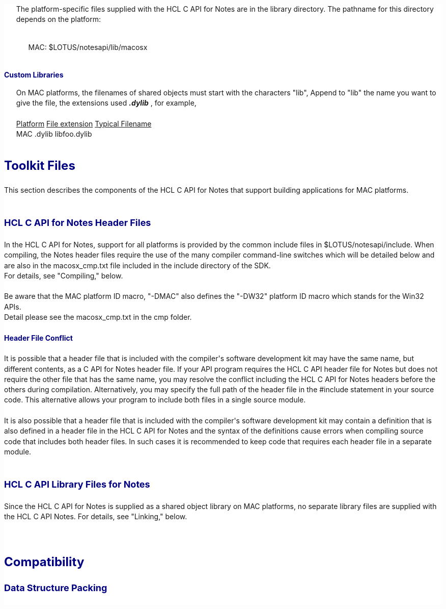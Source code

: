 <ul>The platform-specific files supplied with the HCL C API for Notes are in the library directory. The pathname for this directory depends on the platform:
<ul><br>
MAC:	$LOTUS/notesapi/lib/macosx<br>
</ul>
</ul>
<br>
<b><font color="#000080">Custom Libraries</font></b><br>

<ul>On MAC platforms, the filenames of shared objects must start with the characters &quot;lib&quot;, Append to &quot;lib&quot; the name you want to give the file, the extensions used <b><i>.dylib</i></b>  , for example,<br>
<br>
<u>Platform</u>	<u>File extension</u>	<u>Typical Filename</u><br>
MAC	            .dylib	  	libfoo.dylib</ul>
<br>
<b><font size="5" color="#000080">Toolkit Files</font></b><br>
<br>
This section describes the components of the HCL C API for Notes that support building applications for MAC platforms.<br>
<br>
<br>
<b><font size="4" color="#000080">HCL C API for Notes Header Files</font></b><br>
<br>
In the HCL C API for Notes, support for all platforms is provided by the common include files in $LOTUS/notesapi/include. When compiling, the Notes header files require the use of the many compiler command-line switches which will be detailed below and are also in the macosx_cmp.txt file included in the include directory of the SDK.<br>
For details, see &quot;Compiling,&quot; below.<br>
<br>
Be aware that the MAC platform ID macro, &quot;-DMAC&quot; also defines the &quot;-DW32&quot; platform ID macro which stands for the Win32 APIs.<br>
Detail please see the macosx_cmp.txt in the cmp folder.<br>
<br>
<b><font color="#000080">Header File Conflict</font></b><br>
<br>
It is possible that a header file that is included with the compiler's software development kit may have the same name, but different contents, as a C API for Notes header file. If your API program requires the HCL C API header file for Notes but does not require the other file that has the same name, you may resolve the conflict including the HCL C API for Notes headers before the others during compilation. Alternatively, you may specify the full path of the header file in the #include statement in your source code. This alternative allows your program to include both files in a single source module.<br>
<br>
It is also possible that a header file that is included with the compiler's software development kit may contain a definition that is also defined in a header file in the HCL C API for Notes and the syntax of the definitions cause errors when compiling source code that includes both header files.  In such cases it is recommended to keep code that requires each header file in a separate module.<br>
<br>
<br>
<b><font size="4" color="#000080">HCL C API Library Files for Notes</font></b><br>
<br>
Since the HCL C API for Notes is supplied as a shared object library on MAC platforms, no separate library files are supplied with the HCL C API Notes. For details, see &quot;Linking,&quot; below.<br>
<br>
<br>
<br>
<b><font size="5" color="#000080">Compatibility</font></b><br>
<br>
<b><font size="4" color="#000080">Data Structure Packing</font></b><br>
<br>